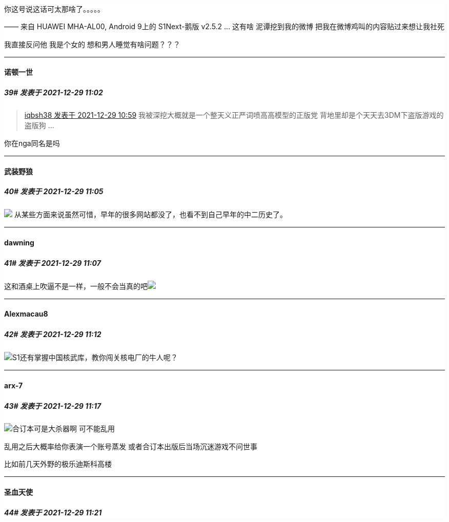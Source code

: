 你这号说这话可太那啥了。。。。。

—— 来自 HUAWEI MHA-AL00, Android 9上的 S1Next-鹅版 v2.5.2 ...</blockquote>
这有啥 泥谭挖到我的微博 把我在微博鸡叫的内容贴过来想让我社死

我直接反问他 我是个女的 想和男人睡觉有啥问题？？？

*****

####  诺顿一世  
##### 39#       发表于 2021-12-29 11:02

<blockquote><a href="httphttps://bbs.saraba1st.com/2b/forum.php?mod=redirect&amp;goto=findpost&amp;pid=54085508&amp;ptid=2044632" target="_blank">iqbsh38 发表于 2021-12-29 10:59</a>
我被深挖大概就是一个整天义正严词喷高高模型的正版党 背地里却是个天天去3DM下盗版游戏的盗版狗 ...</blockquote>
你在nga同名是吗

*****

####  武装野狼  
##### 40#       发表于 2021-12-29 11:05

<img src="https://static.saraba1st.com/image/smiley/face2017/048.png" referrerpolicy="no-referrer"> 从某些方面来说虽然可惜，早年的很多网站都没了，也看不到自己早年的中二历史了。

*****

####  dawning  
##### 41#       发表于 2021-12-29 11:07

这和酒桌上吹逼不是一样，一般不会当真的吧<img src="https://static.saraba1st.com/image/smiley/face2017/067.png" referrerpolicy="no-referrer">

*****

####  Alexmacau8  
##### 42#       发表于 2021-12-29 11:12

<img src="https://static.saraba1st.com/image/smiley/face2017/067.png" referrerpolicy="no-referrer">S1还有掌握中国核武库，教你闯关核电厂的牛人呢？

*****

####  arx-7  
##### 43#       发表于 2021-12-29 11:17

<img src="https://static.saraba1st.com/image/smiley/face2017/067.png" referrerpolicy="no-referrer">合订本可是大杀器啊 可不能乱用

乱用之后大概率给你表演一个账号蒸发 或者合订本出版后当场沉迷游戏不问世事

比如前几天外野的极乐迪斯科高楼

*****

####  圣血天使  
##### 44#       发表于 2021-12-29 11:21

